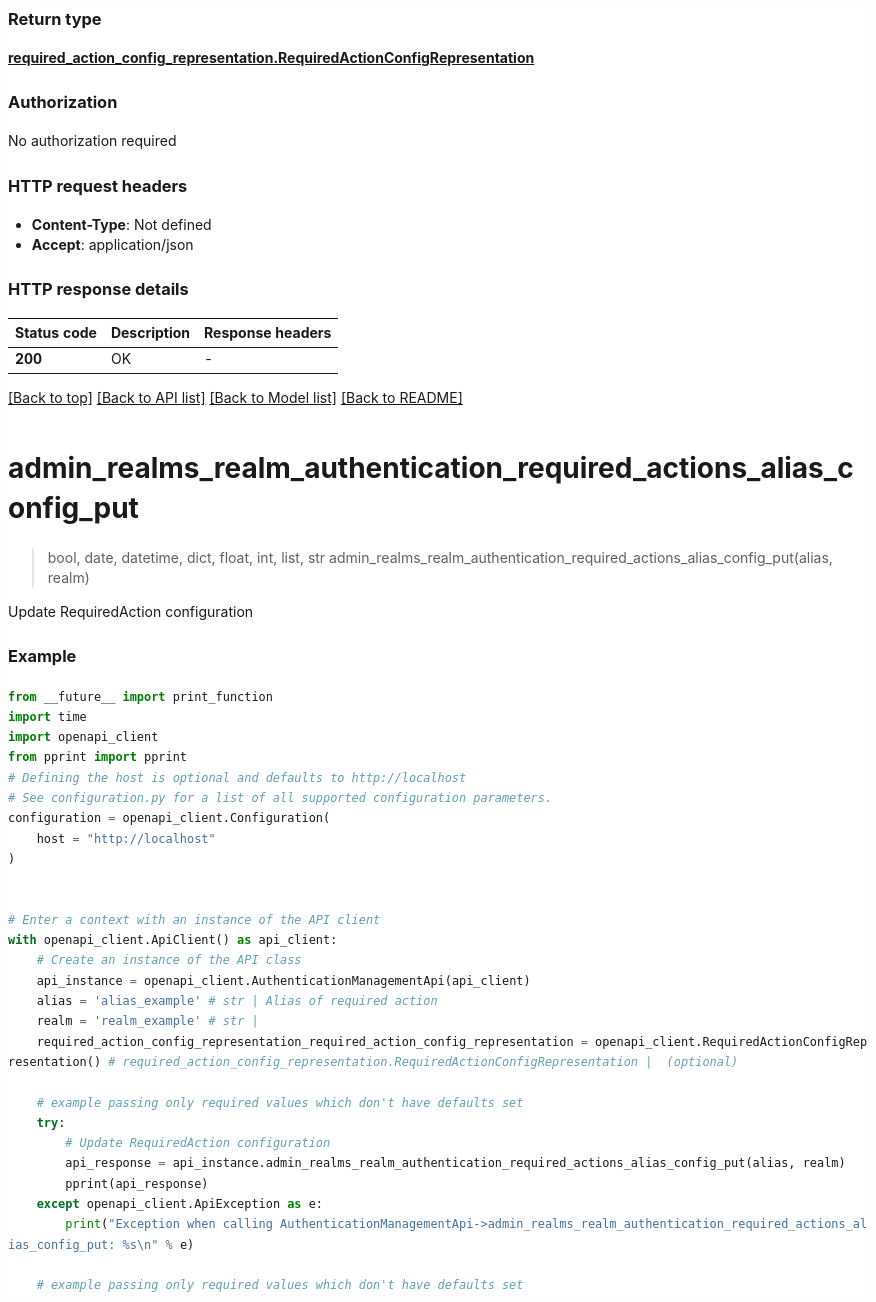 ### Return type

[**required_action_config_representation.RequiredActionConfigRepresentation**](RequiredActionConfigRepresentation.md)

### Authorization

No authorization required

### HTTP request headers

 - **Content-Type**: Not defined
 - **Accept**: application/json

### HTTP response details
| Status code | Description | Response headers |
|-------------|-------------|------------------|
**200** | OK |  -  |

[[Back to top]](#) [[Back to API list]](../README.md#documentation-for-api-endpoints) [[Back to Model list]](../README.md#documentation-for-models) [[Back to README]](../README.md)

# **admin_realms_realm_authentication_required_actions_alias_config_put**
> bool, date, datetime, dict, float, int, list, str admin_realms_realm_authentication_required_actions_alias_config_put(alias, realm)

Update RequiredAction configuration

### Example

```python
from __future__ import print_function
import time
import openapi_client
from pprint import pprint
# Defining the host is optional and defaults to http://localhost
# See configuration.py for a list of all supported configuration parameters.
configuration = openapi_client.Configuration(
    host = "http://localhost"
)


# Enter a context with an instance of the API client
with openapi_client.ApiClient() as api_client:
    # Create an instance of the API class
    api_instance = openapi_client.AuthenticationManagementApi(api_client)
    alias = 'alias_example' # str | Alias of required action
    realm = 'realm_example' # str | 
    required_action_config_representation_required_action_config_representation = openapi_client.RequiredActionConfigRepresentation() # required_action_config_representation.RequiredActionConfigRepresentation |  (optional)

    # example passing only required values which don't have defaults set
    try:
        # Update RequiredAction configuration
        api_response = api_instance.admin_realms_realm_authentication_required_actions_alias_config_put(alias, realm)
        pprint(api_response)
    except openapi_client.ApiException as e:
        print("Exception when calling AuthenticationManagementApi->admin_realms_realm_authentication_required_actions_alias_config_put: %s\n" % e)

    # example passing only required values which don't have defaults set
```